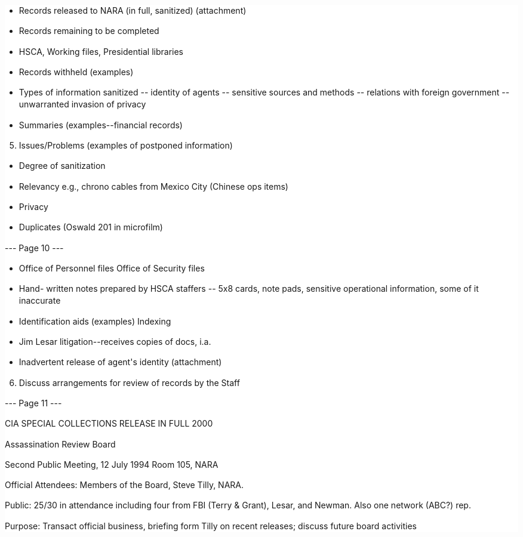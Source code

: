 - Records released to NARA (in full, sanitized)
(attachment)

- Records remaining to be completed
- HSCA, Working files, Presidential libraries
- Records withheld (examples)
- Types of information sanitized
-- identity of agents
-- sensitive sources and methods
-- relations with foreign government
-- unwarranted invasion of privacy
- Summaries (examples--financial records)
5. Issues/Problems (examples of postponed information)

- Degree of sanitization

- Relevancy e.g., chrono cables from Mexico City
(Chinese ops items)

- Privacy

- Duplicates (Oswald 201 in microfilm)

--- Page 10 ---

- Office of Personnel files
Office of Security files

- Hand- written notes prepared by HSCA staffers
-- 5x8 cards, note pads, sensitive operational
information, some of it inaccurate

- Identification aids (examples)
Indexing

- Jim Lesar litigation--receives copies of docs, i.a.

- Inadvertent release of agent's identity
(attachment)

6. Discuss arrangements for review of records by the Staff

--- Page 11 ---

CIA SPECIAL COLLECTIONS
RELEASE IN FULL
2000

Assassination Review Board

Second Public Meeting, 12 July 1994
Room 105, NARA

Official Attendees: Members of the Board, Steve Tilly, NARA.

Public: 25/30 in attendance including four from FBI (Terry
& Grant), Lesar, and Newman. Also one network
(ABC?) rep.

Purpose: Transact official business, briefing form Tilly on
recent releases; discuss future board activities
